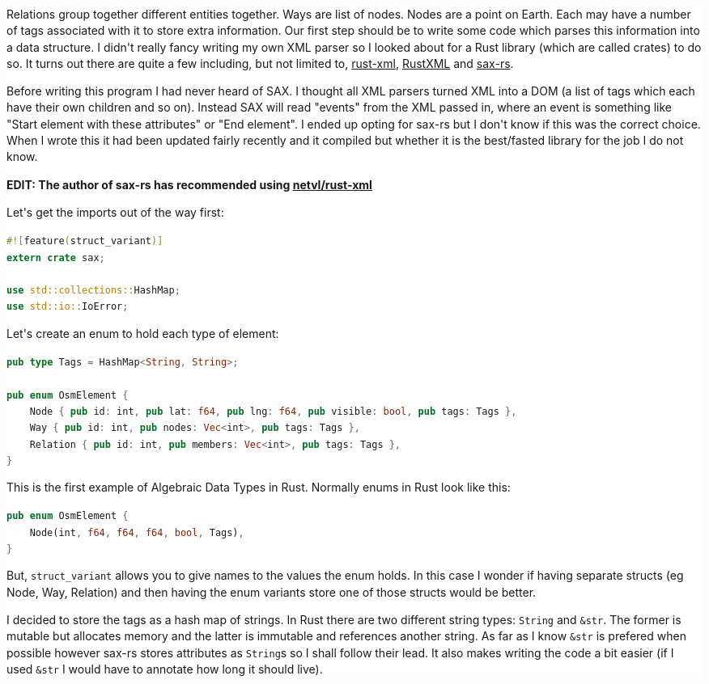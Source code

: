 ```xml
```

Relations group together different entities together. Ways are list of nodes. Nodes are a point on Earth. Each may have a number of tags associated with it to store extra information. Our first step should be to write some code which parses this information into a data structure. I didn't really fancy writing my own XML parser so I looked about for a Rust library (which are called crates) to do so. It turns out there are quite a few including, but not limited to, [rust-xml](https://github.com/netvl/rust-xml), [RustXML](https://github.com/Florob/RustyXML) and [sax-rs](https://github.com/bjz/sax-rs).

Before writing this program I had never heard of SAX. I thought all XML parsers turned XML into a DOM (a list of tags which each have their own children and so on). Instead SAX will read "events" from the XML passed in, where an event is something like "Start element with these attributes" or "End element". I ended up opting for sax-rs but I don't know if this was the correct choice. When I wrote this it had been updated fairly recently and it compiled but whether it is the best/fasted library for the job I do not know.

**EDIT: The author of sax-rs has recommended using [netvl/rust-xml](https://github.com/netvl/rust-xml/)**

Let's get the imports out of the way first:

```rust
#![feature(struct_variant)]
extern crate sax;

use std::collections::HashMap;
use std::io::IoError;
```

Let's create an enum to hold each type of element:

```rust
pub type Tags = HashMap<String, String>;

pub enum OsmElement {
    Node { pub id: int, pub lat: f64, pub lng: f64, pub visible: bool, pub tags: Tags },
    Way { pub id: int, pub nodes: Vec<int>, pub tags: Tags },
    Relation { pub id: int, pub members: Vec<int>, pub tags: Tags },
}
```

This is the first example of Algebraic Data Types in Rust. Normally enums in Rust look like this:

```rust
pub enum OsmElement {
    Node(int, f64, f64, f64, bool, Tags),
}
```

But, ``struct_variant`` allows you to give names to the values the enum holds. In this case I wonder if having separate structs (eg Node, Way, Relation) and then having the enum variants store one of those structs would be better. 

I decided to store the tags as a hash map of strings. In Rust there are two different string types: ``String`` and ``&str``. The former is mutable but allocates memory and the latter is immutable and references another string. As far as I know ``&str`` is prefered when possible however sax-rs stores attributes as ``String``s so I shall follow their lead. It also makes writing the code a bit easier (if I used ``&str`` I would have to annotate how long it should live).
